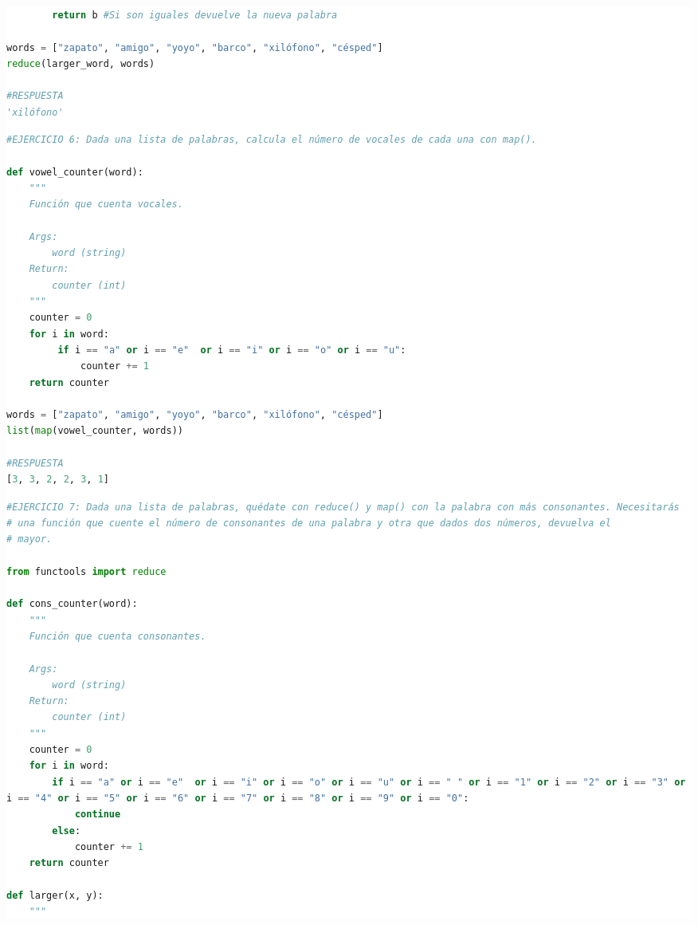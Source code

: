 ```python
        return b #Si son iguales devuelve la nueva palabra

words = ["zapato", "amigo", "yoyo", "barco", "xilófono", "césped"]
reduce(larger_word, words)

#RESPUESTA
'xilófono'
```

```python
#EJERCICIO 6: Dada una lista de palabras, calcula el número de vocales de cada una con map().

def vowel_counter(word):
    """
    Función que cuenta vocales.

    Args:
        word (string)
    Return:
        counter (int)
    """
    counter = 0
    for i in word:
         if i == "a" or i == "e"  or i == "i" or i == "o" or i == "u":
             counter += 1
    return counter

words = ["zapato", "amigo", "yoyo", "barco", "xilófono", "césped"]
list(map(vowel_counter, words))

#RESPUESTA
[3, 3, 2, 2, 3, 1]
```

```python
#EJERCICIO 7: Dada una lista de palabras, quédate con reduce() y map() con la palabra con más consonantes. Necesitarás
# una función que cuente el número de consonantes de una palabra y otra que dados dos números, devuelva el
# mayor.

from functools import reduce

def cons_counter(word):
    """
    Función que cuenta consonantes.

    Args:
        word (string)
    Return:
        counter (int)
    """
    counter = 0
    for i in word:
        if i == "a" or i == "e"  or i == "i" or i == "o" or i == "u" or i == " " or i == "1" or i == "2" or i == "3" or i == "4" or i == "5" or i == "6" or i == "7" or i == "8" or i == "9" or i == "0":
            continue
        else:
            counter += 1
    return counter

def larger(x, y):
    """
```